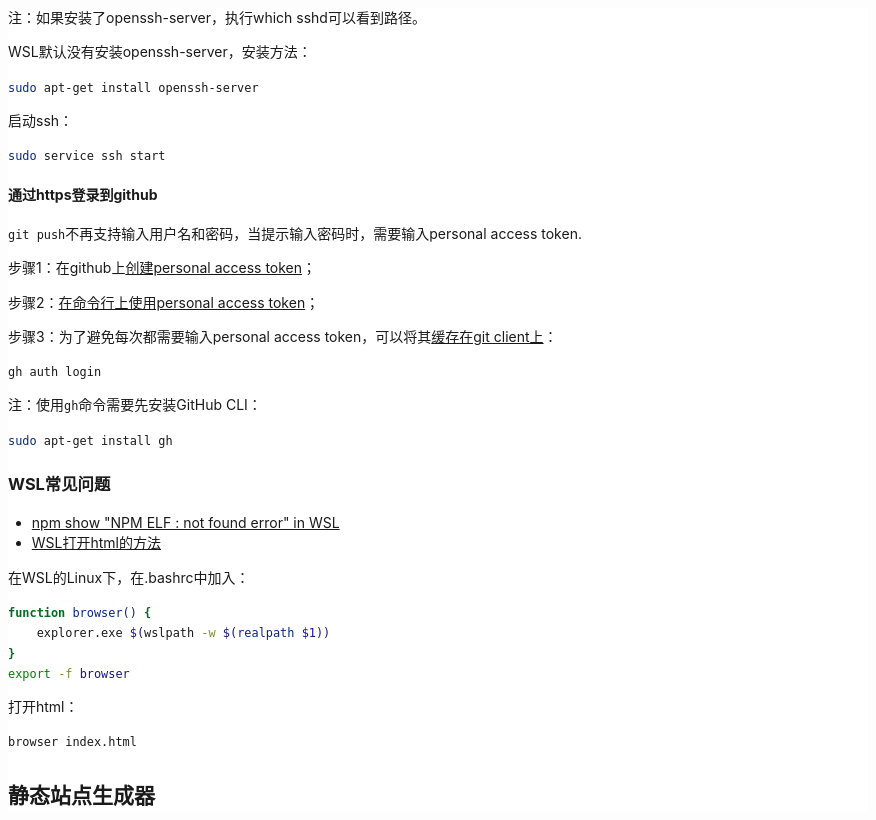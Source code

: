 注：如果安装了openssh-server，执行which sshd可以看到路径。

WSL默认没有安装openssh-server，安装方法：
```bash
sudo apt-get install openssh-server
```

启动ssh：
```bash
sudo service ssh start
```

#### 通过https登录到github

`git push`不再支持输入用户名和密码，当提示输入密码时，需要输入personal access token.

步骤1：在github上[创建personal access token](https://docs.github.com/en/authentication/keeping-your-account-and-data-secure/managing-your-personal-access-tokens#creating-a-personal-access-token-classic)；

步骤2：[在命令行上使用personal access token](https://docs.github.com/en/authentication/keeping-your-account-and-data-secure/managing-your-personal-access-tokens#using-a-personal-access-token-on-the-command-line)；

步骤3：为了避免每次都需要输入personal access token，可以将其[缓存在git client上](https://docs.github.com/en/get-started/getting-started-with-git/caching-your-github-credentials-in-git)：

```bash
gh auth login
```

注：使用`gh`命令需要先安装GitHub CLI：

```bash
sudo apt-get install gh
```

### WSL常见问题
* [npm show "NPM ELF : not found error" in WSL](https://stackoverflow.com/questions/73673804/npm-show-npm-elf-not-found-error-in-wsl)
* [WSL打开html的方法](https://www.reddit.com/r/bashonubuntuonwindows/comments/8teo9i/is_there_a_way_to_open_a_file_in_a_browser_from/)

在WSL的Linux下，在.bashrc中加入：

```bash
function browser() {
    explorer.exe $(wslpath -w $(realpath $1))
}
export -f browser
```

打开html：

```bash
browser index.html
```


## 静态站点生成器
